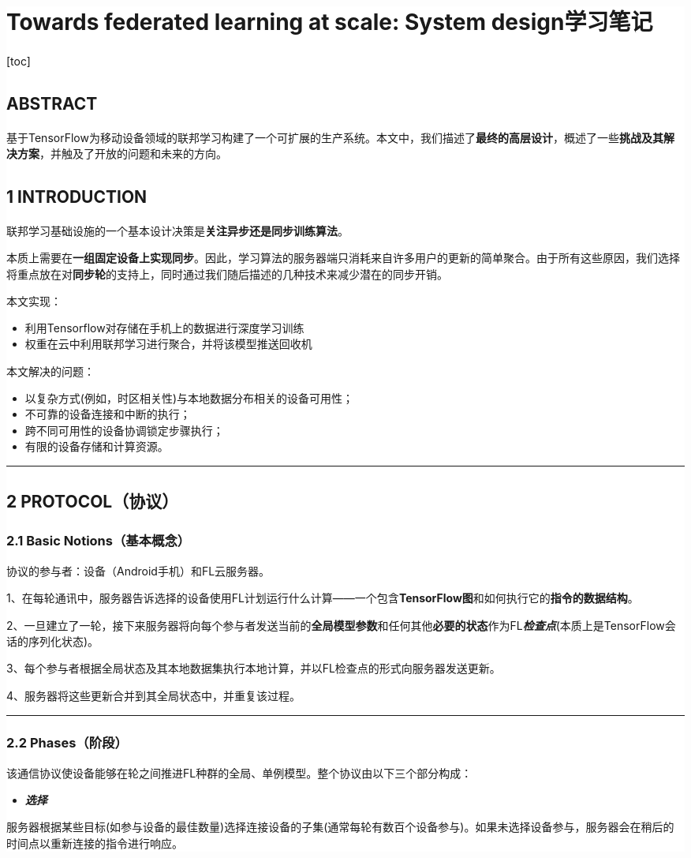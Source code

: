 # Towards federated learning at scale: System design学习笔记

[toc]

## ABSTRACT

基于TensorFlow为移动设备领域的联邦学习构建了一个可扩展的生产系统。本文中，我们描述了**最终的高层设计**，概述了一些**挑战及其解决方案**，并触及了开放的问题和未来的方向。

## 1 INTRODUCTION

联邦学习基础设施的一个基本设计决策是**关注异步还是同步训练算法**。

本质上需要在**一组固定设备上实现同步**。因此，学习算法的服务器端只消耗来自许多用户的更新的简单聚合。由于所有这些原因，我们选择将重点放在对**同步轮**的支持上，同时通过我们随后描述的几种技术来减少潜在的同步开销。

本文实现：

- 利用Tensorflow对存储在手机上的数据进行深度学习训练
- 权重在云中利用联邦学习进行聚合，并将该模型推送回收机

本文解决的问题：

- 以复杂方式(例如，时区相关性)与本地数据分布相关的设备可用性；
- 不可靠的设备连接和中断的执行；
- 跨不同可用性的设备协调锁定步骤执行；
- 有限的设备存储和计算资源。

---



## 2 PROTOCOL（协议）

### 2.1 Basic Notions（基本概念）

协议的参与者：设备（Android手机）和FL云服务器。

1、在每轮通讯中，服务器告诉选择的设备使用FL计划运行什么计算——一个包含**TensorFlow图**和如何执行它的**指令的数据结构**。

2、一旦建立了一轮，接下来服务器将向每个参与者发送当前的**全局模型参数**和任何其他**必要的状态**作为FL***检查点***(本质上是TensorFlow会话的序列化状态)。

3、每个参与者根据全局状态及其本地数据集执行本地计算，并以FL检查点的形式向服务器发送更新。

4、服务器将这些更新合并到其全局状态中，并重复该过程。

---



### 2.2 Phases（阶段）

该通信协议使设备能够在轮之间推进FL种群的全局、单例模型。整个协议由以下三个部分构成：

- ***选择***

服务器根据某些目标(如参与设备的最佳数量)选择连接设备的子集(通常每轮有数百个设备参与)。如果未选择设备参与，服务器会在稍后的时间点以重新连接的指令进行响应。
